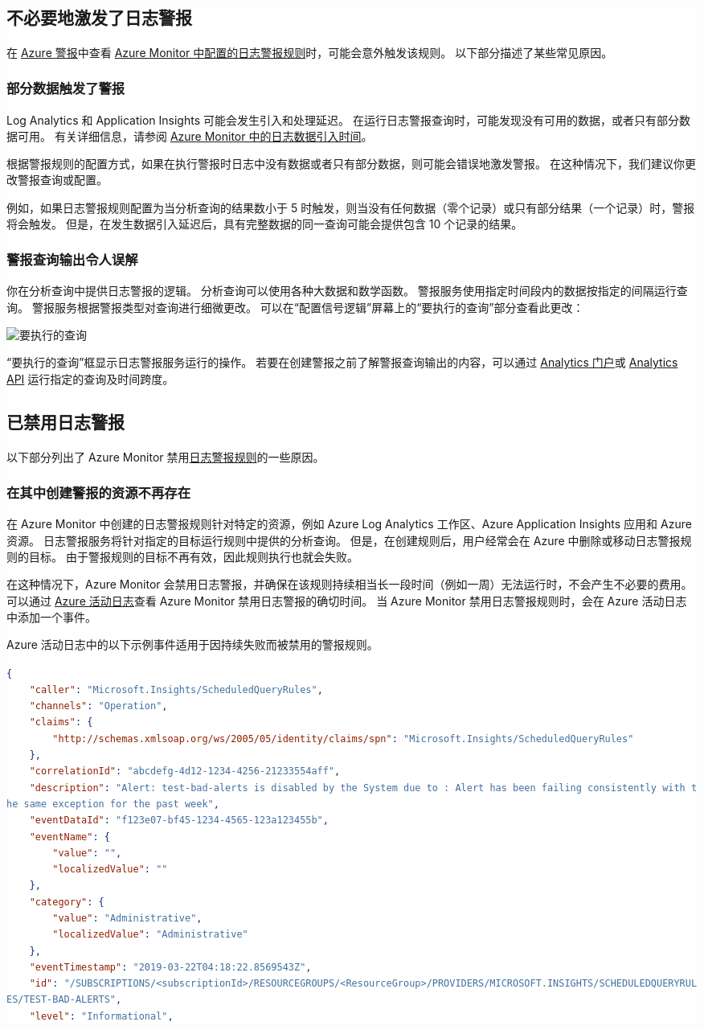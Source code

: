 ## <a name="log-alert-fired-unnecessarily"></a>不必要地激发了日志警报

在 [Azure 警报](../platform/alerts-managing-alert-states.md)中查看 [Azure Monitor 中配置的日志警报规则](../platform/alerts-log.md)时，可能会意外触发该规则。 以下部分描述了某些常见原因。

### <a name="alert-triggered-by-partial-data"></a>部分数据触发了警报

Log Analytics 和 Application Insights 可能会发生引入和处理延迟。 在运行日志警报查询时，可能发现没有可用的数据，或者只有部分数据可用。 有关详细信息，请参阅 [Azure Monitor 中的日志数据引入时间](../platform/data-ingestion-time.md)。

根据警报规则的配置方式，如果在执行警报时日志中没有数据或者只有部分数据，则可能会错误地激发警报。 在这种情况下，我们建议你更改警报查询或配置。 

例如，如果日志警报规则配置为当分析查询的结果数小于 5 时触发，则当没有任何数据（零个记录）或只有部分结果（一个记录）时，警报将会触发。 但是，在发生数据引入延迟后，具有完整数据的同一查询可能会提供包含 10 个记录的结果。

### <a name="alert-query-output-is-misunderstood"></a>警报查询输出令人误解

你在分析查询中提供日志警报的逻辑。 分析查询可以使用各种大数据和数学函数。 警报服务使用指定时间段内的数据按指定的间隔运行查询。 警报服务根据警报类型对查询进行细微更改。 可以在“配置信号逻辑”屏幕上的“要执行的查询”部分查看此更改：  

![要执行的查询](media/alert-log-troubleshoot/LogAlertPreview.png)

“要执行的查询”框显示日志警报服务运行的操作。  若要在创建警报之前了解警报查询输出的内容，可以通过 [Analytics 门户](../log-query/log-query-overview.md)或 [Analytics API](https://docs.microsoft.com/rest/api/loganalytics/) 运行指定的查询及时间跨度。

## <a name="log-alert-was-disabled"></a>已禁用日志警报

以下部分列出了 Azure Monitor 禁用[日志警报规则](../platform/alerts-log.md)的一些原因。

### <a name="resource-where-the-alert-was-created-no-longer-exists"></a>在其中创建警报的资源不再存在

在 Azure Monitor 中创建的日志警报规则针对特定的资源，例如 Azure Log Analytics 工作区、Azure Application Insights 应用和 Azure 资源。 日志警报服务将针对指定的目标运行规则中提供的分析查询。 但是，在创建规则后，用户经常会在 Azure 中删除或移动日志警报规则的目标。 由于警报规则的目标不再有效，因此规则执行也就会失败。

在这种情况下，Azure Monitor 会禁用日志警报，并确保在该规则持续相当长一段时间（例如一周）无法运行时，不会产生不必要的费用。 可以通过 [Azure 活动日志](../../azure-resource-manager/resource-group-audit.md)查看 Azure Monitor 禁用日志警报的确切时间。 当 Azure Monitor 禁用日志警报规则时，会在 Azure 活动日志中添加一个事件。

Azure 活动日志中的以下示例事件适用于因持续失败而被禁用的警报规则。

```json
{
    "caller": "Microsoft.Insights/ScheduledQueryRules",
    "channels": "Operation",
    "claims": {
        "http://schemas.xmlsoap.org/ws/2005/05/identity/claims/spn": "Microsoft.Insights/ScheduledQueryRules"
    },
    "correlationId": "abcdefg-4d12-1234-4256-21233554aff",
    "description": "Alert: test-bad-alerts is disabled by the System due to : Alert has been failing consistently with the same exception for the past week",
    "eventDataId": "f123e07-bf45-1234-4565-123a123455b",
    "eventName": {
        "value": "",
        "localizedValue": ""
    },
    "category": {
        "value": "Administrative",
        "localizedValue": "Administrative"
    },
    "eventTimestamp": "2019-03-22T04:18:22.8569543Z",
    "id": "/SUBSCRIPTIONS/<subscriptionId>/RESOURCEGROUPS/<ResourceGroup>/PROVIDERS/MICROSOFT.INSIGHTS/SCHEDULEDQUERYRULES/TEST-BAD-ALERTS",
    "level": "Informational",
```